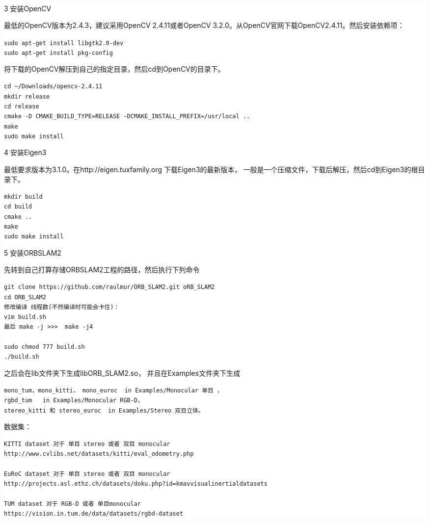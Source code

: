 3 安装OpenCV

最低的OpenCV版本为2.4.3，建议采用OpenCV 2.4.11或者OpenCV 3.2.0。从OpenCV官网下载OpenCV2.4.11。然后安装依赖项：

	sudo apt-get install libgtk2.0-dev
	sudo apt-get install pkg-config

将下载的OpenCV解压到自己的指定目录，然后cd到OpenCV的目录下。

	cd ~/Downloads/opencv-2.4.11
	mkdir release
	cd release
	cmake -D CMAKE_BUILD_TYPE=RELEASE -DCMAKE_INSTALL_PREFIX=/usr/local ..
	make
	sudo make install


4 安装Eigen3

最低要求版本为3.1.0。在http://eigen.tuxfamily.org 下载Eigen3的最新版本，
一般是一个压缩文件，下载后解压，然后cd到Eigen3的根目录下。

	mkdir build
	cd build
	cmake ..
	make
	sudo make install


5 安装ORBSLAM2

先转到自己打算存储ORBSLAM2工程的路径，然后执行下列命令

	git clone https://github.com/raulmur/ORB_SLAM2.git oRB_SLAM2
	cd ORB_SLAM2
	修改编译 线程数(不然编译时可能会卡住)：
	vim build.sh
	最后 make -j >>>  make -j4

	sudo chmod 777 build.sh
	./build.sh


之后会在lib文件夹下生成libORB_SLAM2.so，
并且在Examples文件夹下生成

	mono_tum，mono_kitti， mono_euroc  in Examples/Monocular 单目 ，
	rgbd_tum   in Examples/Monocular RGB-D，
	stereo_kitti 和 stereo_euroc  in Examples/Stereo 双目立体。


数据集：

	KITTI dataset 对于 单目 stereo 或者 双目 monocular
	http://www.cvlibs.net/datasets/kitti/eval_odometry.php

	EuRoC dataset 对于 单目 stereo 或者 双目 monocular
	http://projects.asl.ethz.ch/datasets/doku.php?id=kmavvisualinertialdatasets

	TUM dataset 对于 RGB-D 或者 单目monocular
	https://vision.in.tum.de/data/datasets/rgbd-dataset
